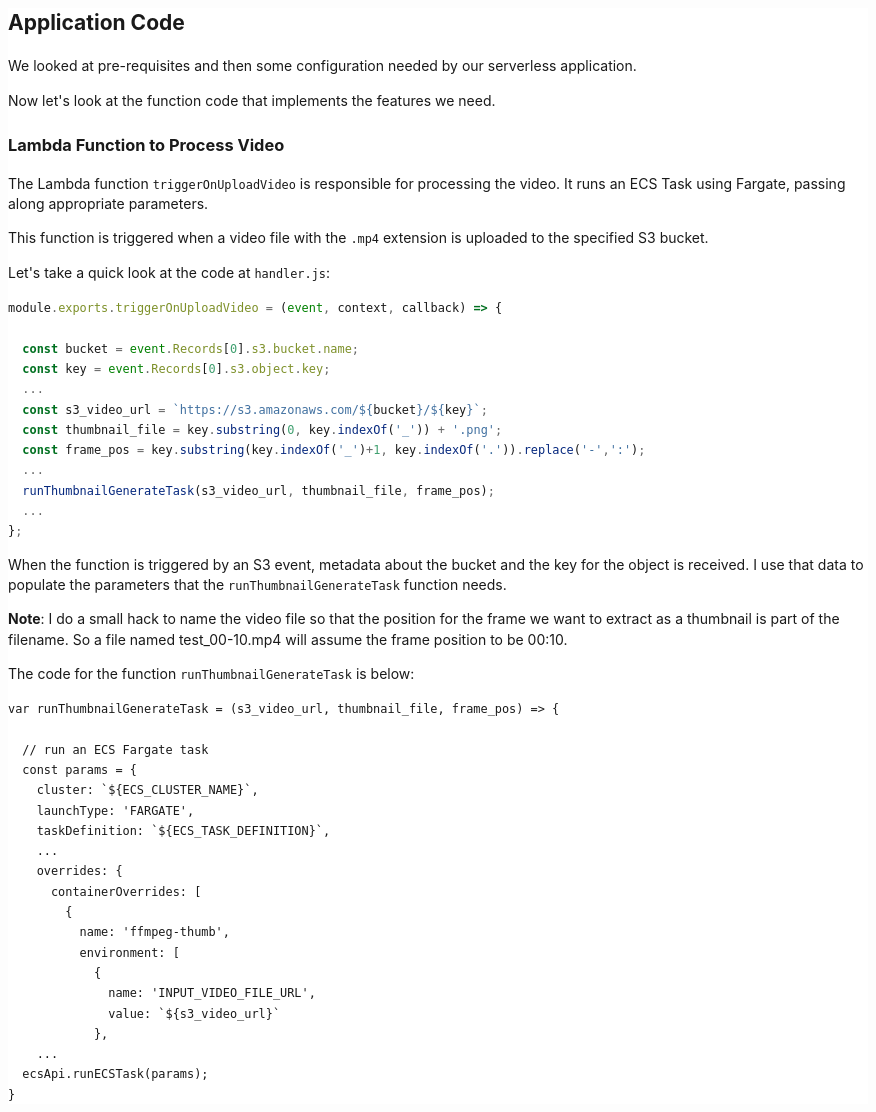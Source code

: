 ## Application Code

We looked at pre-requisites and then some configuration needed by our serverless application.

Now let's look at the function code that implements the features we need.

### Lambda Function to Process Video

The Lambda function `triggerOnUploadVideo` is responsible for processing the video. It runs an ECS Task using Fargate, passing along appropriate parameters.

This function is triggered when a video file with the `.mp4` extension is uploaded to the specified S3 bucket.

Let's take a quick look at the code at `handler.js`:

```javascript
module.exports.triggerOnUploadVideo = (event, context, callback) => {

  const bucket = event.Records[0].s3.bucket.name;
  const key = event.Records[0].s3.object.key;
  ...
  const s3_video_url = `https://s3.amazonaws.com/${bucket}/${key}`;
  const thumbnail_file = key.substring(0, key.indexOf('_')) + '.png';
  const frame_pos = key.substring(key.indexOf('_')+1, key.indexOf('.')).replace('-',':');
  ...
  runThumbnailGenerateTask(s3_video_url, thumbnail_file, frame_pos);
  ...
};
```

When the function is triggered by an S3 event, metadata about the bucket and the key for the object is received. I use that data to populate the parameters that the `runThumbnailGenerateTask` function needs. 

**Note**: I do a small hack to name the video file so that the position for the frame we want to extract as a thumbnail is part of the filename. So a file named test_00-10.mp4 will assume the frame position to be 00:10.

The code for the function `runThumbnailGenerateTask` is below:

```
var runThumbnailGenerateTask = (s3_video_url, thumbnail_file, frame_pos) => {

  // run an ECS Fargate task
  const params = {
    cluster: `${ECS_CLUSTER_NAME}`,
    launchType: 'FARGATE',
    taskDefinition: `${ECS_TASK_DEFINITION}`,
    ...
    overrides: {
      containerOverrides: [
        {
          name: 'ffmpeg-thumb',
          environment: [
            {
              name: 'INPUT_VIDEO_FILE_URL',
              value: `${s3_video_url}`
            },
    ...
  ecsApi.runECSTask(params);
}
```
